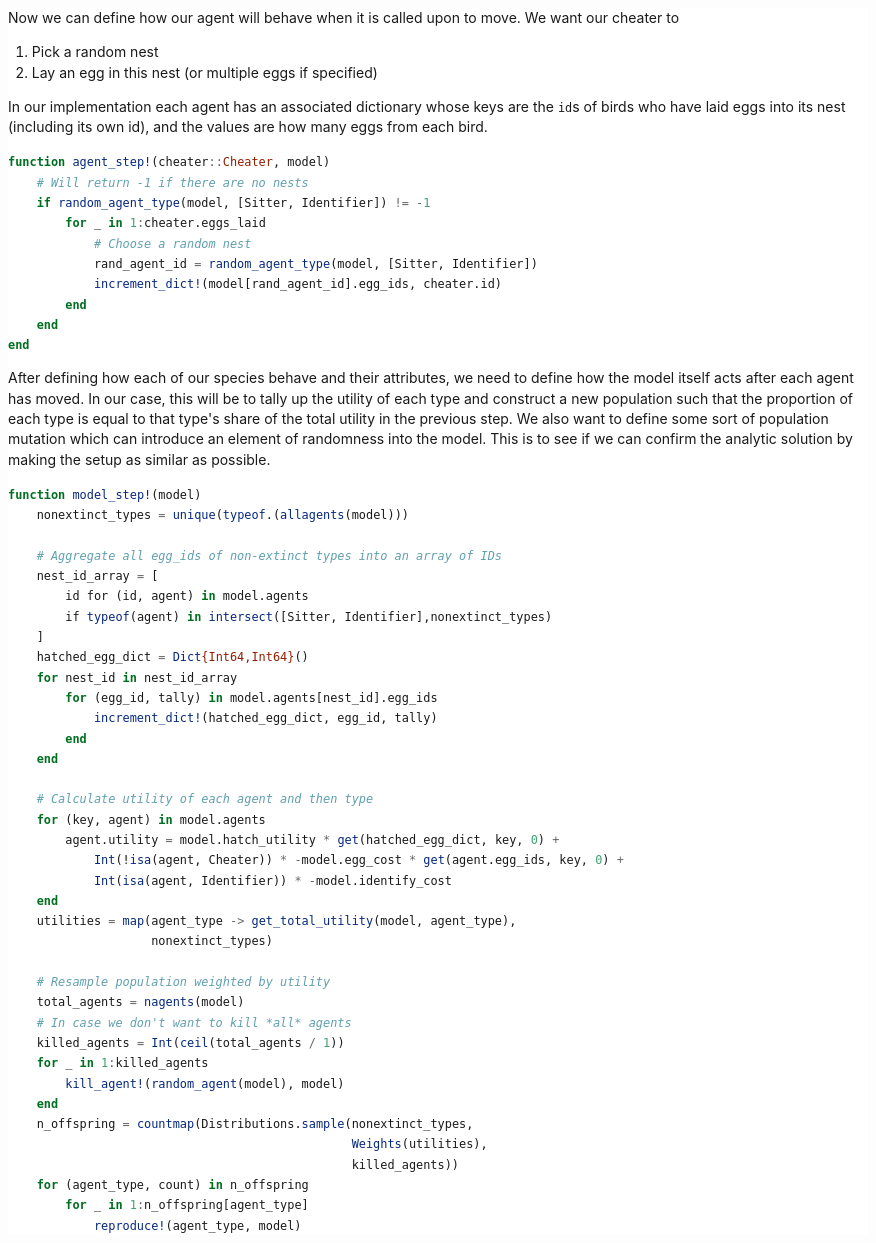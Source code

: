  Now we can define how our agent will behave when it is called upon to move. We want our cheater to
 1. Pick a random nest
 2. Lay an egg in this nest (or multiple eggs if specified)
 
In our implementation each agent has an associated dictionary whose keys are the `id`s of birds who have laid eggs into its nest (including its own id), and the values are how many eggs from each bird.

``` julia
function agent_step!(cheater::Cheater, model)
    # Will return -1 if there are no nests
    if random_agent_type(model, [Sitter, Identifier]) != -1
        for _ in 1:cheater.eggs_laid
            # Choose a random nest
            rand_agent_id = random_agent_type(model, [Sitter, Identifier])
            increment_dict!(model[rand_agent_id].egg_ids, cheater.id)
        end
    end
end
```

After defining how each of our species behave and their attributes, we need to define how the model itself acts after each agent has moved. In our case, this will be to tally up the utility of each type and construct a new population such that the proportion of each type is equal to that type's share of the total utility in the previous step. We also want to define some sort of population mutation which can introduce an element of randomness into the model. This is to see if we can confirm the analytic solution by making the setup as similar as possible.

``` julia
function model_step!(model)
    nonextinct_types = unique(typeof.(allagents(model)))
    
    # Aggregate all egg_ids of non-extinct types into an array of IDs 
    nest_id_array = [
        id for (id, agent) in model.agents
        if typeof(agent) in intersect([Sitter, Identifier],nonextinct_types)
    ]
    hatched_egg_dict = Dict{Int64,Int64}()
    for nest_id in nest_id_array
        for (egg_id, tally) in model.agents[nest_id].egg_ids
            increment_dict!(hatched_egg_dict, egg_id, tally)
        end
    end

    # Calculate utility of each agent and then type
    for (key, agent) in model.agents
        agent.utility = model.hatch_utility * get(hatched_egg_dict, key, 0) +
            Int(!isa(agent, Cheater)) * -model.egg_cost * get(agent.egg_ids, key, 0) +
            Int(isa(agent, Identifier)) * -model.identify_cost
    end
    utilities = map(agent_type -> get_total_utility(model, agent_type),
                    nonextinct_types)
    
    # Resample population weighted by utility
    total_agents = nagents(model)
    # In case we don't want to kill *all* agents
    killed_agents = Int(ceil(total_agents / 1))
    for _ in 1:killed_agents
        kill_agent!(random_agent(model), model)
    end    
    n_offspring = countmap(Distributions.sample(nonextinct_types, 
                                                Weights(utilities),
                                                killed_agents))
    for (agent_type, count) in n_offspring
        for _ in 1:n_offspring[agent_type]
            reproduce!(agent_type, model)
```